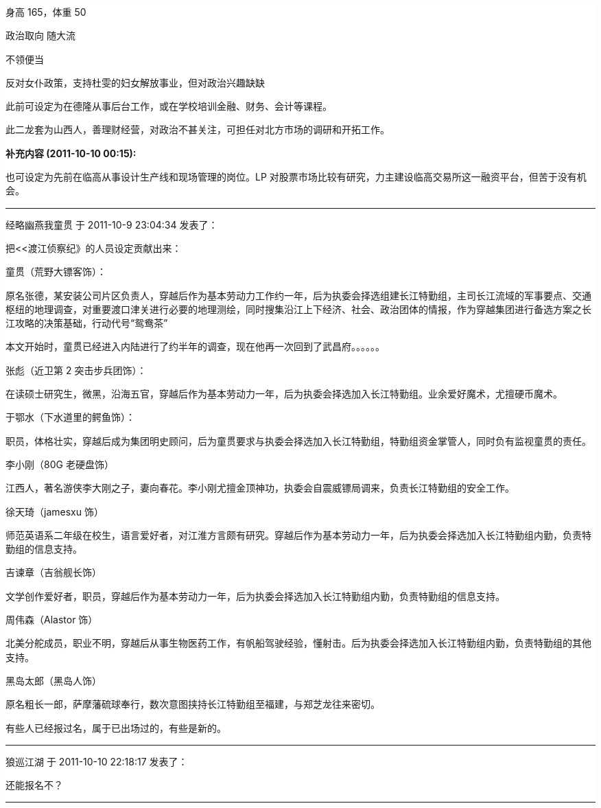 身高 165，体重 50

政治取向 随大流

不领便当

反对女仆政策，支持杜雯的妇女解放事业，但对政治兴趣缺缺

此前可设定为在德隆从事后台工作，或在学校培训金融、财务、会计等课程。

此二龙套为山西人，善理财经营，对政治不甚关注，可担任对北方市场的调研和开拓工作。

**补充内容 (2011-10-10 00:15):**

也可设定为先前在临高从事设计生产线和现场管理的岗位。LP 对股票市场比较有研究，力主建设临高交易所这一融资平台，但苦于没有机会。

---

经略幽燕我童贯 于 2011-10-9 23:04:34 发表了：

把&lt;&lt;渡江侦察纪》的人员设定贡献出来：

童贯（荒野大镖客饰）：

原名张德，某安装公司片区负责人，穿越后作为基本劳动力工作约一年，后为执委会择选组建长江特勤组，主司长江流域的军事要点、交通枢纽的地理调查，对重要渡口津关进行必要的地理测绘，同时搜集沿江上下经济、社会、政治团体的情报，作为穿越集团进行备选方案之长江攻略的决策基础，行动代号“鸳鸯茶”

本文开始时，童贯已经进入内陆进行了约半年的调查，现在他再一次回到了武昌府。。。。。。

张彪（近卫第 2 突击步兵团饰）：

在读硕士研究生，微黑，沿海五官，穿越后作为基本劳动力一年，后为执委会择选加入长江特勤组。业余爱好魔术，尤擅硬币魔术。

于鄂水（下水道里的鳄鱼饰）：

职员，体格壮实，穿越后成为集团明史顾问，后为童贯要求与执委会择选加入长江特勤组，特勤组资金掌管人，同时负有监视童贯的责任。

李小刚（80G 老硬盘饰）

江西人，著名游侠李大刚之子，妻向春花。李小刚尤擅金顶神功，执委会自震威镖局调来，负责长江特勤组的安全工作。

徐天琦（jamesxu 饰）

师范英语系二年级在校生，语言爱好者，对江淮方言颇有研究。穿越后作为基本劳动力一年，后为执委会择选加入长江特勤组内勤，负责特勤组的信息支持。

吉谏章（吉翁舰长饰）

文学创作爱好者，职员，穿越后作为基本劳动力一年，后为执委会择选加入长江特勤组内勤，负责特勤组的信息支持。

周伟森（Alastor 饰）

北美分舵成员，职业不明，穿越后从事生物医药工作，有帆船驾驶经验，懂射击。后为执委会择选加入长江特勤组内勤，负责特勤组的其他支持。

黑岛太郎（黑岛人饰）

原名粗长一郎，萨摩藩硫球奉行，数次意图挟持长江特勤组至福建，与郑芝龙往来密切。

有些人已经报过名，属于已出场过的，有些是新的。

---

狼巡江湖 于 2011-10-10 22:18:17 发表了：

还能报名不？

---